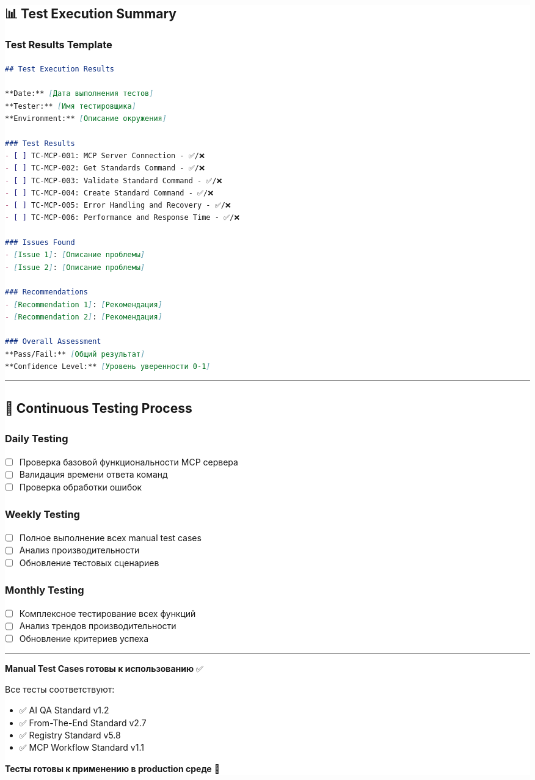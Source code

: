 
## 📊 Test Execution Summary

### **Test Results Template**
```markdown
## Test Execution Results

**Date:** [Дата выполнения тестов]
**Tester:** [Имя тестировщика]
**Environment:** [Описание окружения]

### Test Results
- [ ] TC-MCP-001: MCP Server Connection - ✅/❌
- [ ] TC-MCP-002: Get Standards Command - ✅/❌
- [ ] TC-MCP-003: Validate Standard Command - ✅/❌
- [ ] TC-MCP-004: Create Standard Command - ✅/❌
- [ ] TC-MCP-005: Error Handling and Recovery - ✅/❌
- [ ] TC-MCP-006: Performance and Response Time - ✅/❌

### Issues Found
- [Issue 1]: [Описание проблемы]
- [Issue 2]: [Описание проблемы]

### Recommendations
- [Recommendation 1]: [Рекомендация]
- [Recommendation 2]: [Рекомендация]

### Overall Assessment
**Pass/Fail:** [Общий результат]
**Confidence Level:** [Уровень уверенности 0-1]
```

---

## 🔄 Continuous Testing Process

### **Daily Testing**
- [ ] Проверка базовой функциональности MCP сервера
- [ ] Валидация времени ответа команд
- [ ] Проверка обработки ошибок

### **Weekly Testing**
- [ ] Полное выполнение всех manual test cases
- [ ] Анализ производительности
- [ ] Обновление тестовых сценариев

### **Monthly Testing**
- [ ] Комплексное тестирование всех функций
- [ ] Анализ трендов производительности
- [ ] Обновление критериев успеха

---

**Manual Test Cases готовы к использованию** ✅

Все тесты соответствуют:
- ✅ AI QA Standard v1.2
- ✅ From-The-End Standard v2.7
- ✅ Registry Standard v5.8
- ✅ MCP Workflow Standard v1.1

**Тесты готовы к применению в production среде** 🚀
